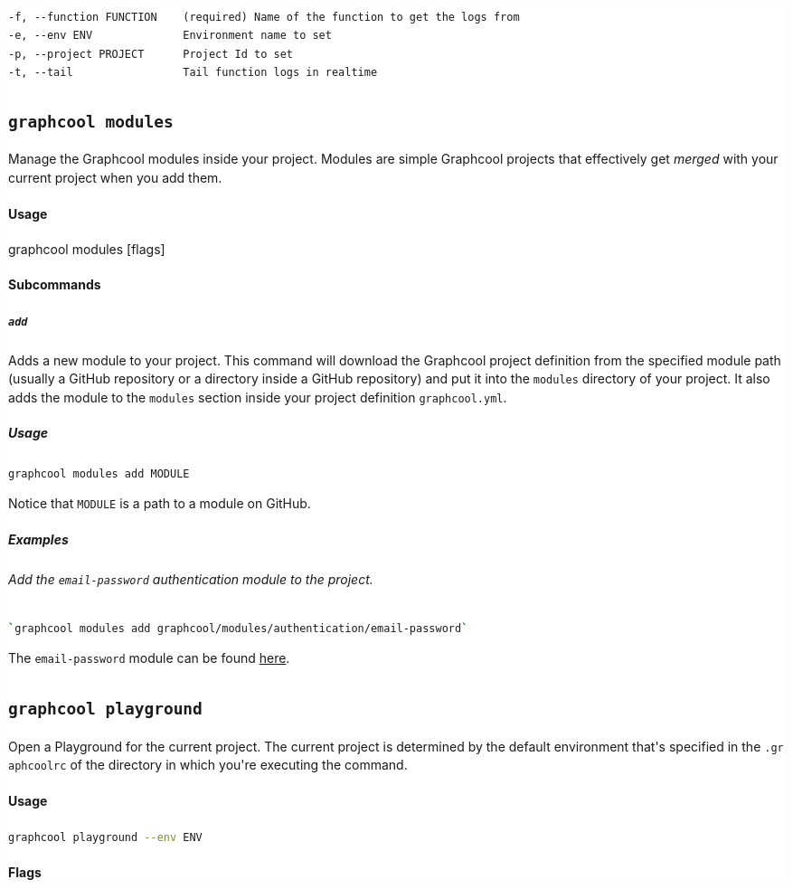 ```
-f, --function FUNCTION    (required) Name of the function to get the logs from
-e, --env ENV              Environment name to set
-p, --project PROJECT      Project Id to set
-t, --tail                 Tail function logs in realtime
```

## `graphcool modules`

Manage the Graphcool modules inside your project. Modules are simple Graphcool projects that effectively get _merged_ with your current project when you add them.

#### Usage

graphcool modules <subcommand> [flags]

#### Subcommands

##### `add`

Adds a new module to your project. This command will download the Graphcool project definition from the specified module path (usually a GitHub repository or a directory inside a GitHub repository) and put it into the `modules` directory of your project. It also adds the module to the `modules` section inside your project definition `graphcool.yml`.

##### Usage

```sh
graphcool modules add MODULE
```

Notice that `MODULE` is a path to a module on GitHub.

##### Examples

###### Add the `email-password` authentication module to the project.

```sh
`graphcool modules add graphcool/modules/authentication/email-password`
```

The `email-password` module can be found [here](https://github.com/graphcool/modules/tree/master/authentication/email-password).

## `graphcool playground`

Open a Playground for the current project. The current project is determined by the default environment that's specified in the `.graphcoolrc` of the directory in which you're executing the command.

#### Usage

```sh
graphcool playground --env ENV
```

#### Flags
